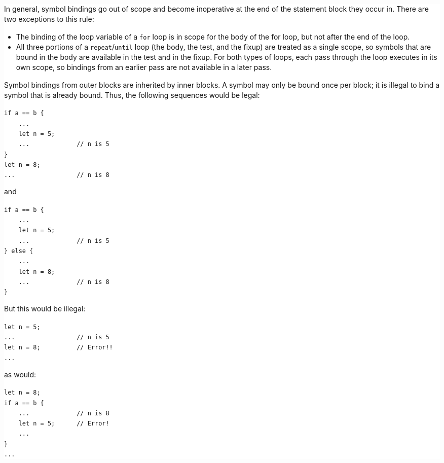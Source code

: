 In general, symbol bindings go out of scope and become inoperative 
at the end of the statement block they occur in. 
There are two exceptions to this rule: 
 - The binding of the loop variable of a `for` loop is in scope for 
    the body of the for loop, but not after the end of the loop. 
 - All three portions of a `repeat`/`until` loop (the body, the test, 
    and the fixup) are treated as a single scope, so symbols that are 
    bound in the body are available in the test and in the fixup. 
For both types of loops, each pass through the loop executes in its own scope, 
so bindings from an earlier pass are not available in a later pass.

Symbol bindings from outer blocks are inherited by inner blocks. 
A symbol may only be bound once per block; it is illegal to bind a symbol 
that is already bound.
Thus, the following sequences would be legal:

```qsharp
if a == b {
    ...
    let n = 5;
    ...             // n is 5
}
let n = 8;
...                 // n is 8
```

and

```qsharp
if a == b {
    ...
    let n = 5;
    ...             // n is 5
} else {
    ...
    let n = 8;
    ...             // n is 8
}
```

But this would be illegal:

```qsharp
let n = 5;
...                 // n is 5
let n = 8;          // Error!!
...
```

as would:

```qsharp
let n = 8;
if a == b {
    ...             // n is 8
    let n = 5;      // Error!
    ...
}
...
```
